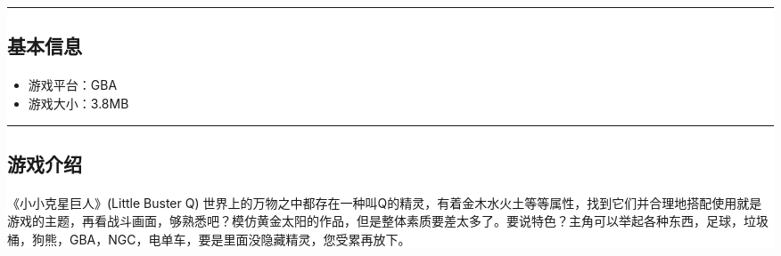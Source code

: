  <hr><h2>&#22522;&#26412;&#20449;&#24687;</h2> <ul><li>&#28216;&#25103;&#24179;&#21488;&#65306;GBA</li><li>&#28216;&#25103;&#22823;&#23567;&#65306;3.8MB</li></ul><hr><h2>&#28216;&#25103;&#20171;&#32461;</h2> &#12298;&#23567;&#23567;&#20811;&#26143;&#24040;&#20154;&#12299;(Little Buster Q) &#19990;&#30028;&#19978;&#30340;&#19975;&#29289;&#20043;&#20013;&#37117;&#23384;&#22312;&#19968;&#31181;&#21483;Q&#30340;&#31934;&#28789;&#65292;&#26377;&#30528;&#37329;&#26408;&#27700;&#28779;&#22303;&#31561;&#31561;&#23646;&#24615;&#65292;&#25214;&#21040;&#23427;&#20204;&#24182;&#21512;&#29702;&#22320;&#25645;&#37197;&#20351;&#29992;&#23601;&#26159;&#28216;&#25103;&#30340;&#20027;&#39064;&#65292;&#20877;&#30475;&#25112;&#26007;&#30011;&#38754;&#65292;&#22815;&#29087;&#24713;&#21543;&#65311;&#27169;&#20223;&#40644;&#37329;&#22826;&#38451;&#30340;&#20316;&#21697;&#65292;&#20294;&#26159;&#25972;&#20307;&#32032;&#36136;&#35201;&#24046;&#22826;&#22810;&#20102;&#12290;&#35201;&#35828;&#29305;&#33394;&#65311;&#20027;&#35282;&#21487;&#20197;&#20030;&#36215;&#21508;&#31181;&#19996;&#35199;&#65292;&#36275;&#29699;&#65292;&#22403;&#22334;&#26742;&#65292;&#29399;&#29066;&#65292;GBA&#65292;NGC&#65292;&#30005;&#21333;&#36710;&#65292;&#35201;&#26159;&#37324;&#38754;&#27809;&#38544;&#34255;&#31934;&#28789;&#65292;&#24744;&#21463;&#32047;&#20877;&#25918;&#19979;&#12290;